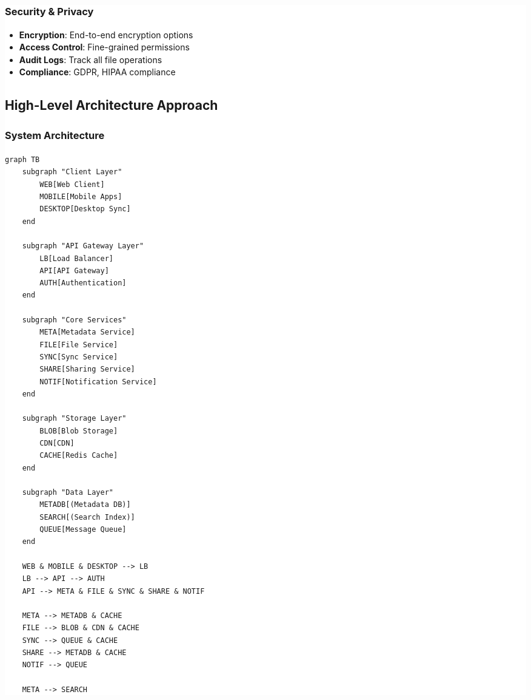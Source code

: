 ### Security & Privacy
- **Encryption**: End-to-end encryption options
- **Access Control**: Fine-grained permissions
- **Audit Logs**: Track all file operations
- **Compliance**: GDPR, HIPAA compliance

## High-Level Architecture Approach

### System Architecture

```mermaid
graph TB
    subgraph "Client Layer"
        WEB[Web Client]
        MOBILE[Mobile Apps]
        DESKTOP[Desktop Sync]
    end
    
    subgraph "API Gateway Layer"
        LB[Load Balancer]
        API[API Gateway]
        AUTH[Authentication]
    end
    
    subgraph "Core Services"
        META[Metadata Service]
        FILE[File Service]
        SYNC[Sync Service]
        SHARE[Sharing Service]
        NOTIF[Notification Service]
    end
    
    subgraph "Storage Layer"
        BLOB[Blob Storage]
        CDN[CDN]
        CACHE[Redis Cache]
    end
    
    subgraph "Data Layer"
        METADB[(Metadata DB)]
        SEARCH[(Search Index)]
        QUEUE[Message Queue]
    end
    
    WEB & MOBILE & DESKTOP --> LB
    LB --> API --> AUTH
    API --> META & FILE & SYNC & SHARE & NOTIF
    
    META --> METADB & CACHE
    FILE --> BLOB & CDN & CACHE
    SYNC --> QUEUE & CACHE
    SHARE --> METADB & CACHE
    NOTIF --> QUEUE
    
    META --> SEARCH
```
